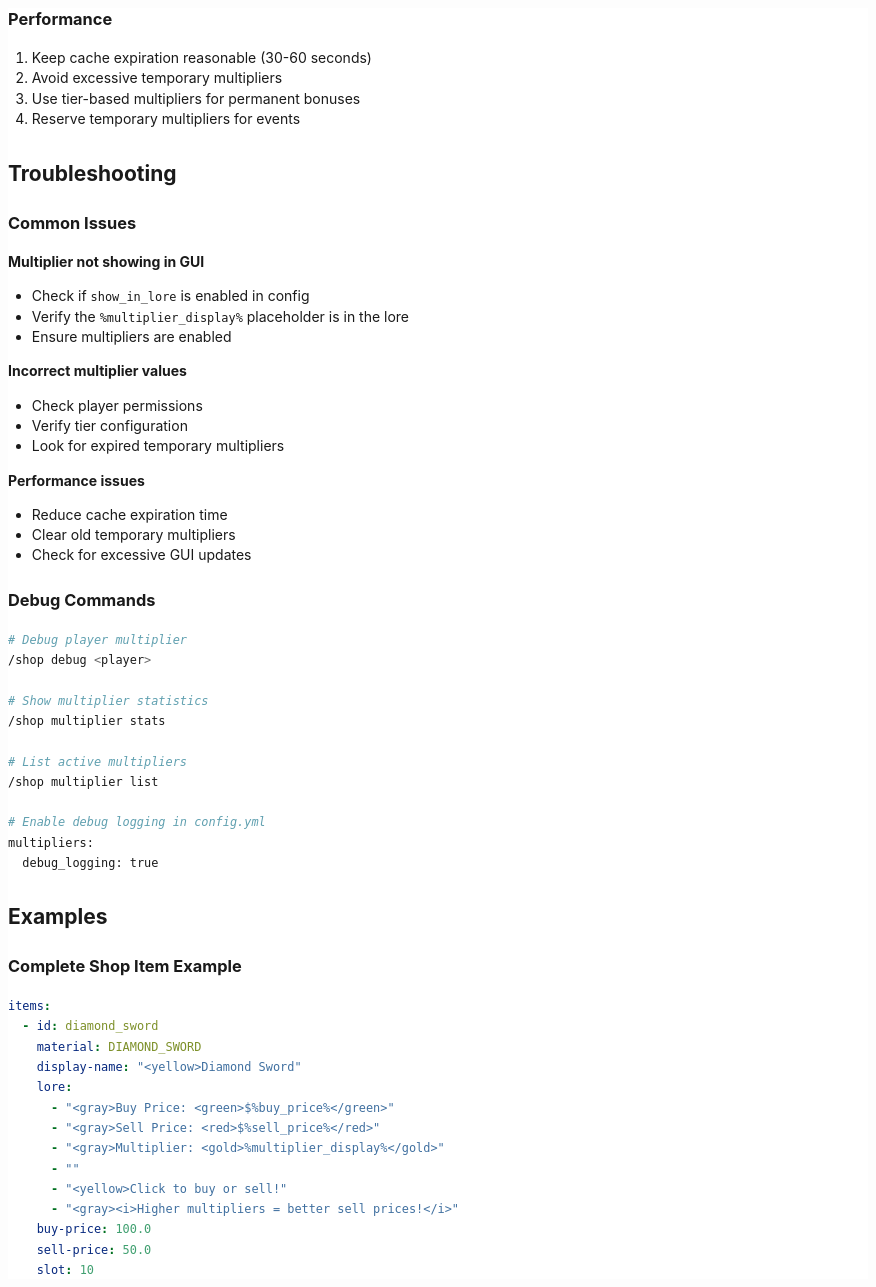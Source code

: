 ### Performance
1. Keep cache expiration reasonable (30-60 seconds)
2. Avoid excessive temporary multipliers
3. Use tier-based multipliers for permanent bonuses
4. Reserve temporary multipliers for events

## Troubleshooting

### Common Issues

**Multiplier not showing in GUI**
- Check if `show_in_lore` is enabled in config
- Verify the `%multiplier_display%` placeholder is in the lore
- Ensure multipliers are enabled

**Incorrect multiplier values**
- Check player permissions
- Verify tier configuration
- Look for expired temporary multipliers

**Performance issues**
- Reduce cache expiration time
- Clear old temporary multipliers
- Check for excessive GUI updates

### Debug Commands
```bash
# Debug player multiplier
/shop debug <player>

# Show multiplier statistics
/shop multiplier stats

# List active multipliers
/shop multiplier list

# Enable debug logging in config.yml
multipliers:
  debug_logging: true
```

## Examples

### Complete Shop Item Example
```yaml
items:
  - id: diamond_sword
    material: DIAMOND_SWORD
    display-name: "<yellow>Diamond Sword"
    lore:
      - "<gray>Buy Price: <green>$%buy_price%</green>"
      - "<gray>Sell Price: <red>$%sell_price%</red>"
      - "<gray>Multiplier: <gold>%multiplier_display%</gold>"
      - ""
      - "<yellow>Click to buy or sell!"
      - "<gray><i>Higher multipliers = better sell prices!</i>"
    buy-price: 100.0
    sell-price: 50.0
    slot: 10
```
